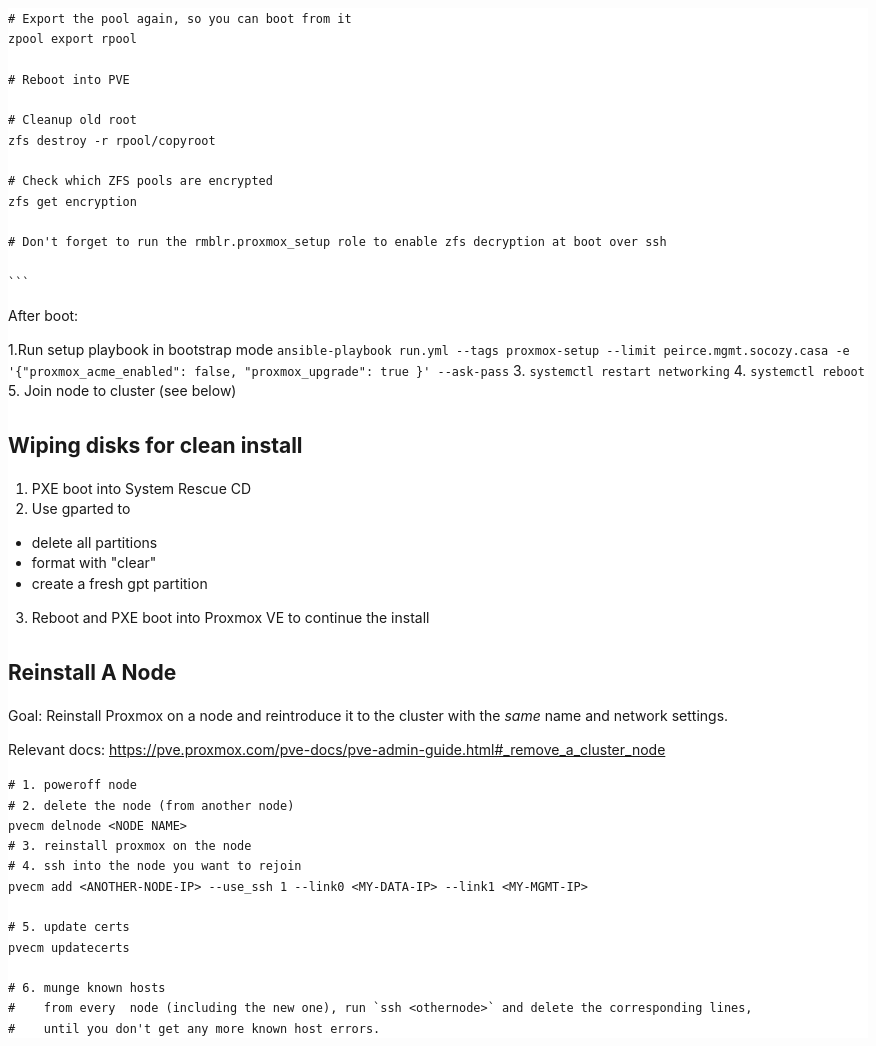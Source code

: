 
    # Export the pool again, so you can boot from it
    zpool export rpool
    
    # Reboot into PVE
    
    # Cleanup old root
    zfs destroy -r rpool/copyroot

    # Check which ZFS pools are encrypted
    zfs get encryption
    
    # Don't forget to run the rmblr.proxmox_setup role to enable zfs decryption at boot over ssh

    ```



After boot:

1.Run setup playbook in bootstrap mode
    ```
    ansible-playbook run.yml --tags proxmox-setup --limit peirce.mgmt.socozy.casa -e '{"proxmox_acme_enabled": false, "proxmox_upgrade": true }' --ask-pass
    ```
3. `systemctl restart networking`
4. `systemctl reboot`
5. Join node to cluster (see below)

## Wiping disks for clean install

1. PXE boot into System Rescue CD
2. Use gparted to
  - delete all partitions
  - format with "clear"
  - create a fresh gpt partition
3. Reboot and PXE boot into Proxmox VE to continue the install

## Reinstall A Node

Goal: Reinstall Proxmox on a node and reintroduce it to the cluster with the *same* name and network settings.

Relevant docs: https://pve.proxmox.com/pve-docs/pve-admin-guide.html#_remove_a_cluster_node

```
# 1. poweroff node
# 2. delete the node (from another node)
pvecm delnode <NODE NAME>
# 3. reinstall proxmox on the node
# 4. ssh into the node you want to rejoin
pvecm add <ANOTHER-NODE-IP> --use_ssh 1 --link0 <MY-DATA-IP> --link1 <MY-MGMT-IP>

# 5. update certs
pvecm updatecerts

# 6. munge known hosts
#    from every  node (including the new one), run `ssh <othernode>` and delete the corresponding lines,
#    until you don't get any more known host errors.
```